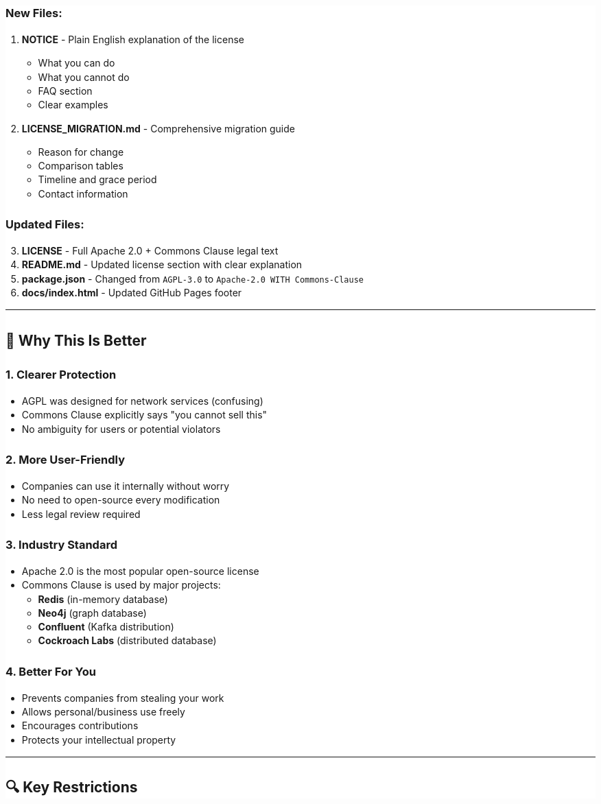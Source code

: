 ### New Files:
1. **NOTICE** - Plain English explanation of the license
   - What you can do
   - What you cannot do
   - FAQ section
   - Clear examples

2. **LICENSE_MIGRATION.md** - Comprehensive migration guide
   - Reason for change
   - Comparison tables
   - Timeline and grace period
   - Contact information

### Updated Files:
3. **LICENSE** - Full Apache 2.0 + Commons Clause legal text
4. **README.md** - Updated license section with clear explanation
5. **package.json** - Changed from `AGPL-3.0` to `Apache-2.0 WITH Commons-Clause`
6. **docs/index.html** - Updated GitHub Pages footer

---

## 🚀 Why This Is Better

### 1. **Clearer Protection**
- AGPL was designed for network services (confusing)
- Commons Clause explicitly says "you cannot sell this"
- No ambiguity for users or potential violators

### 2. **More User-Friendly**
- Companies can use it internally without worry
- No need to open-source every modification
- Less legal review required

### 3. **Industry Standard**
- Apache 2.0 is the most popular open-source license
- Commons Clause is used by major projects:
  - **Redis** (in-memory database)
  - **Neo4j** (graph database)
  - **Confluent** (Kafka distribution)
  - **Cockroach Labs** (distributed database)

### 4. **Better For You**
- Prevents companies from stealing your work
- Allows personal/business use freely
- Encourages contributions
- Protects your intellectual property

---

## 🔍 Key Restrictions
